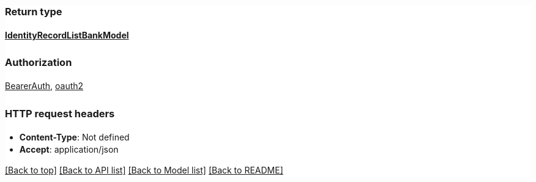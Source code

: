 ### Return type

[**IdentityRecordListBankModel**](IdentityRecordListBankModel.md)

### Authorization

[BearerAuth](../README.md#BearerAuth), [oauth2](../README.md#oauth2)

### HTTP request headers

 - **Content-Type**: Not defined
 - **Accept**: application/json

[[Back to top]](#) [[Back to API list]](../README.md#documentation-for-api-endpoints) [[Back to Model list]](../README.md#documentation-for-models) [[Back to README]](../README.md)

